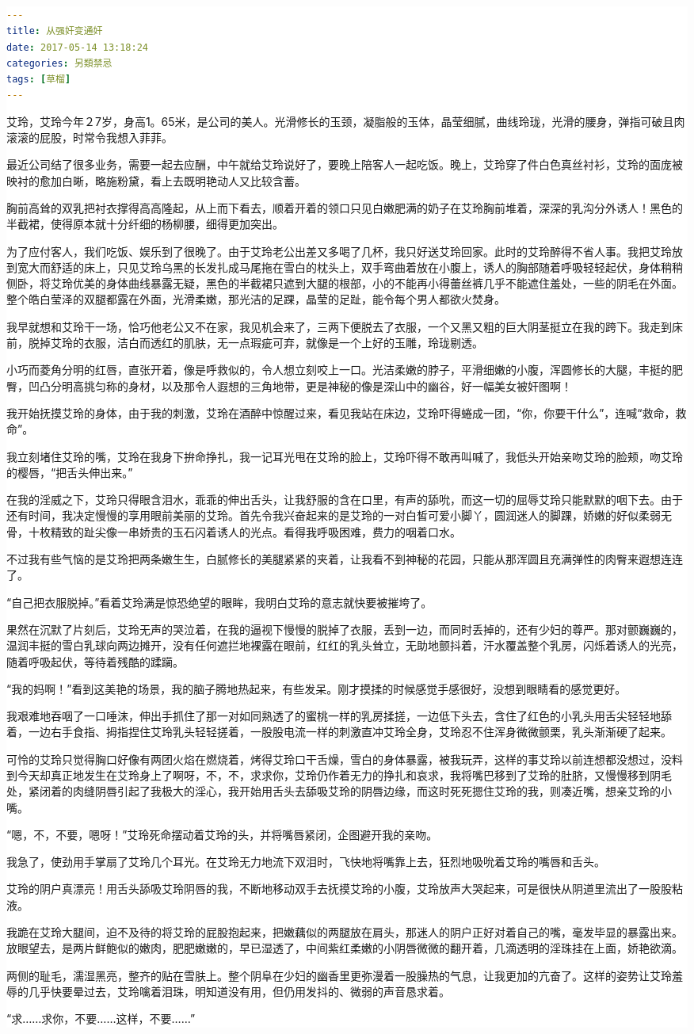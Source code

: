 ```yaml
---
title: 从强奸变通奸
date: 2017-05-14 13:18:24
categories: 另類禁忌
tags: [草榴]
---
```

艾玲，艾玲今年２7岁，身高1。65米，是公司的美人。光滑修长的玉颈，凝脂般的玉体，晶莹细腻，曲线玲珑，光滑的腰身，弹指可破且肉滚滚的屁股，时常令我想入菲菲。

最近公司结了很多业务，需要一起去应酬，中午就给艾玲说好了，要晚上陪客人一起吃饭。晚上，艾玲穿了件白色真丝衬衫，艾玲的面庞被映衬的愈加白晰，略施粉黛，看上去既明艳动人又比较含蓄。

胸前高耸的双乳把衬衣撑得高高隆起，从上而下看去，顺着开着的领口只见白嫩肥满的奶子在艾玲胸前堆着，深深的乳沟分外诱人！黑色的半截裙，使得原本就十分纤细的杨柳腰，细得更加突出。

为了应付客人，我们吃饭、娱乐到了很晚了。由于艾玲老公出差又多喝了几杯，我只好送艾玲回家。此时的艾玲醉得不省人事。我把艾玲放到宽大而舒适的床上，只见艾玲乌黑的长发扎成马尾拖在雪白的枕头上，双手弯曲着放在小腹上，诱人的胸部随着呼吸轻轻起伏，身体稍稍侧卧，将艾玲优美的身体曲线暴露无疑，黑色的半截裙只遮到大腿的根部，小的不能再小得蕾丝裤几乎不能遮住羞处，一些的阴毛在外面。整个皓白莹泽的双腿都露在外面，光滑柔嫩，那光洁的足踝，晶莹的足趾，能令每个男人都欲火焚身。

我早就想和艾玲干一场，恰巧他老公又不在家，我见机会来了，三两下便脱去了衣服，一个又黑又粗的巨大阴茎挺立在我的跨下。我走到床前，脱掉艾玲的衣服，洁白而透红的肌肤，无一点瑕疵可弃，就像是一个上好的玉雕，玲珑剔透。

小巧而菱角分明的红唇，直张开着，像是呼救似的，令人想立刻咬上一口。光洁柔嫩的脖子，平滑细嫩的小腹，浑圆修长的大腿，丰挺的肥臀，凹凸分明高挑匀称的身材，以及那令人遐想的三角地带，更是神秘的像是深山中的幽谷，好一幅美女被奸图啊！

我开始抚摸艾玲的身体，由于我的刺激，艾玲在酒醉中惊醒过来，看见我站在床边，艾玲吓得蜷成一团，“你，你要干什么”，连喊“救命，救命”。

我立刻堵住艾玲的嘴，艾玲在我身下拚命挣扎，我一记耳光甩在艾玲的脸上，艾玲吓得不敢再叫喊了，我低头开始亲吻艾玲的脸颊，吻艾玲的樱唇，“把舌头伸出来。”

在我的淫威之下，艾玲只得眼含泪水，乖乖的伸出舌头，让我舒服的含在口里，有声的舔吮，而这一切的屈辱艾玲只能默默的咽下去。由于还有时间，我决定慢慢的享用眼前美丽的艾玲。首先令我兴奋起来的是艾玲的一对白皙可爱小脚丫，圆润迷人的脚踝，娇嫩的好似柔弱无骨，十枚精致的趾尖像一串娇贵的玉石闪着诱人的光点。看得我呼吸困难，费力的咽着口水。

不过我有些气恼的是艾玲把两条嫩生生，白腻修长的美腿紧紧的夹着，让我看不到神秘的花园，只能从那浑圆且充满弹性的肉臀来遐想连连了。

“自己把衣服脱掉。”看着艾玲满是惊恐绝望的眼眸，我明白艾玲的意志就快要被摧垮了。

果然在沉默了片刻后，艾玲无声的哭泣着，在我的逼视下慢慢的脱掉了衣服，丢到一边，而同时丢掉的，还有少妇的尊严。那对颤巍巍的，温润丰挺的雪白乳球向两边摊开，没有任何遮拦地裸露在眼前，红红的乳头耸立，无助地颤抖着，汗水覆盖整个乳房，闪烁着诱人的光亮，随着呼吸起伏，等待着残酷的蹂躏。

“我的妈啊！”看到这美艳的场景，我的脑子腾地热起来，有些发呆。刚才摸揉的时候感觉手感很好，没想到眼睛看的感觉更好。

我艰难地吞咽了一口唾沫，伸出手抓住了那一对如同熟透了的蜜桃一样的乳房揉搓，一边低下头去，含住了红色的小乳头用舌尖轻轻地舔着，一边右手食指、拇指捏住艾玲乳头轻轻搓着，一股股电流一样的刺激直冲艾玲全身，艾玲忍不住浑身微微颤栗，乳头渐渐硬了起来。

可怜的艾玲只觉得胸口好像有两团火焰在燃烧着，烤得艾玲口干舌燥，雪白的身体暴露，被我玩弄，这样的事艾玲以前连想都没想过，没料到今天却真正地发生在艾玲身上了啊呀，不，不，求求你，艾玲仍作着无力的挣扎和哀求，我将嘴巴移到了艾玲的肚脐，又慢慢移到阴毛处，紧闭着的肉缝阴唇引起了我极大的淫心，我开始用舌头去舔吸艾玲的阴唇边缘，而这时死死摁住艾玲的我，则凑近嘴，想亲艾玲的小嘴。

“嗯，不，不要，嗯呀！”艾玲死命摆动着艾玲的头，并将嘴唇紧闭，企图避开我的亲吻。

我急了，使劲用手掌扇了艾玲几个耳光。在艾玲无力地流下双泪时，飞快地将嘴靠上去，狂烈地吸吮着艾玲的嘴唇和舌头。

艾玲的阴户真漂亮！用舌头舔吸艾玲阴唇的我，不断地移动双手去抚摸艾玲的小腹，艾玲放声大哭起来，可是很快从阴道里流出了一股股粘液。

我跪在艾玲大腿间，迫不及待的将艾玲的屁股抱起来，把嫩藕似的两腿放在肩头，那迷人的阴户正好对着自己的嘴，毫发毕显的暴露出来。放眼望去，是两片鲜鲍似的嫩肉，肥肥嫩嫩的，早已湿透了，中间紫红柔嫩的小阴唇微微的翻开着，几滴透明的淫珠挂在上面，娇艳欲滴。

两侧的耻毛，濡湿黑亮，整齐的贴在雪肤上。整个阴阜在少妇的幽香里更弥漫着一股臊热的气息，让我更加的亢奋了。这样的姿势让艾玲羞辱的几乎快要晕过去，艾玲噙着泪珠，明知道没有用，但仍用发抖的、微弱的声音恳求着。

“求……求你，不要……这样，不要……”

